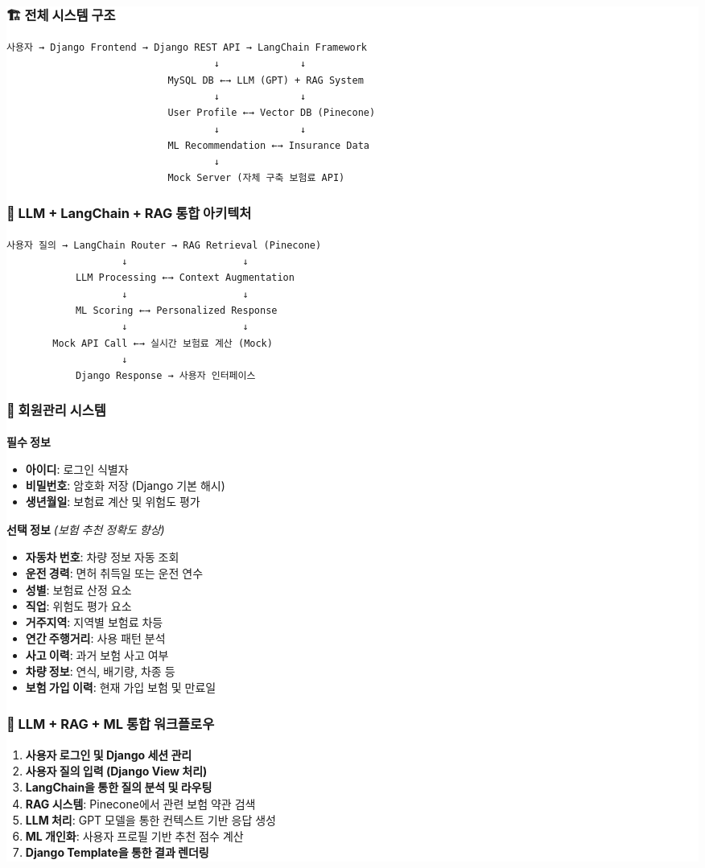 ### 🏗️ 전체 시스템 구조
```
사용자 → Django Frontend → Django REST API → LangChain Framework
                                    ↓              ↓
                            MySQL DB ←→ LLM (GPT) + RAG System
                                    ↓              ↓
                            User Profile ←→ Vector DB (Pinecone)
                                    ↓              ↓
                            ML Recommendation ←→ Insurance Data
                                    ↓
                            Mock Server (자체 구축 보험료 API)
```

### 🤖 LLM + LangChain + RAG 통합 아키텍처
```
사용자 질의 → LangChain Router → RAG Retrieval (Pinecone)
                    ↓                    ↓
            LLM Processing ←→ Context Augmentation
                    ↓                    ↓
            ML Scoring ←→ Personalized Response
                    ↓                    ↓
        Mock API Call ←→ 실시간 보험료 계산 (Mock)
                    ↓
            Django Response → 사용자 인터페이스
```

### 👤 회원관리 시스템
**필수 정보**
- **아이디**: 로그인 식별자
- **비밀번호**: 암호화 저장 (Django 기본 해시)
- **생년월일**: 보험료 계산 및 위험도 평가

**선택 정보** *(보험 추천 정확도 향상)*
- **자동차 번호**: 차량 정보 자동 조회
- **운전 경력**: 면허 취득일 또는 운전 연수
- **성별**: 보험료 산정 요소
- **직업**: 위험도 평가 요소
- **거주지역**: 지역별 보험료 차등
- **연간 주행거리**: 사용 패턴 분석
- **사고 이력**: 과거 보험 사고 여부
- **차량 정보**: 연식, 배기량, 차종 등
- **보험 가입 이력**: 현재 가입 보험 및 만료일

### 🔄 LLM + RAG + ML 통합 워크플로우
1. **사용자 로그인 및 Django 세션 관리**
2. **사용자 질의 입력 (Django View 처리)**
3. **LangChain을 통한 질의 분석 및 라우팅**
4. **RAG 시스템**: Pinecone에서 관련 보험 약관 검색
5. **LLM 처리**: GPT 모델을 통한 컨텍스트 기반 응답 생성
6. **ML 개인화**: 사용자 프로필 기반 추천 점수 계산
7. **Django Template을 통한 결과 렌더링**
